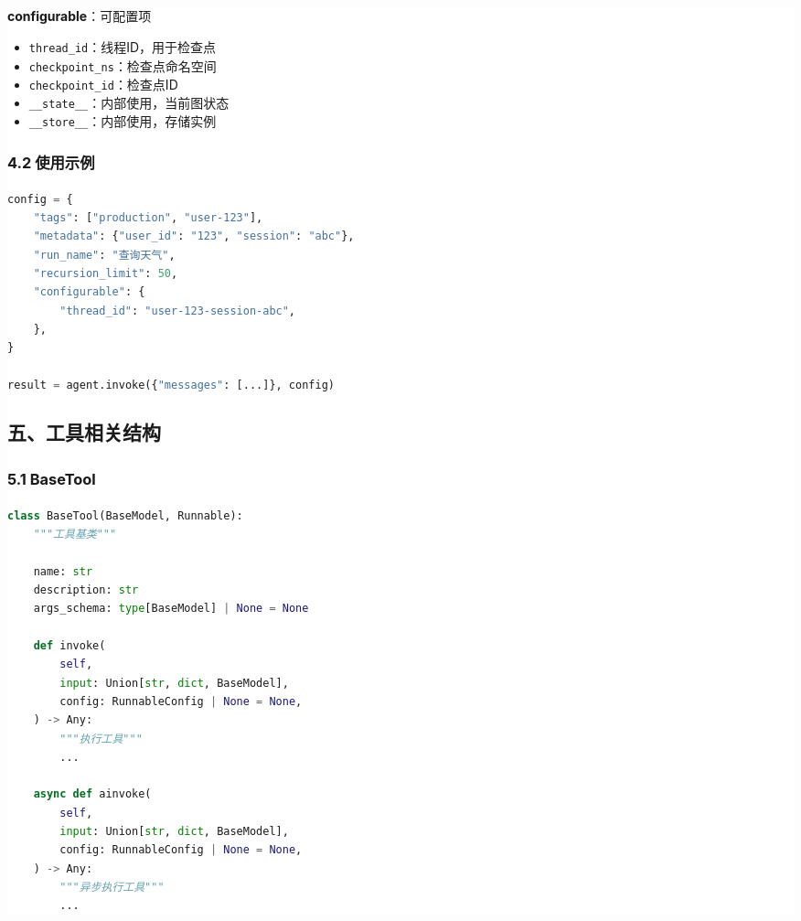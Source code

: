 **configurable**：可配置项

- `thread_id`：线程ID，用于检查点
- `checkpoint_ns`：检查点命名空间
- `checkpoint_id`：检查点ID
- `__state__`：内部使用，当前图状态
- `__store__`：内部使用，存储实例

### 4.2 使用示例

```python
config = {
    "tags": ["production", "user-123"],
    "metadata": {"user_id": "123", "session": "abc"},
    "run_name": "查询天气",
    "recursion_limit": 50,
    "configurable": {
        "thread_id": "user-123-session-abc",
    },
}

result = agent.invoke({"messages": [...]}, config)
```

## 五、工具相关结构

### 5.1 BaseTool

```python
class BaseTool(BaseModel, Runnable):
    """工具基类"""
    
    name: str
    description: str
    args_schema: type[BaseModel] | None = None
    
    def invoke(
        self,
        input: Union[str, dict, BaseModel],
        config: RunnableConfig | None = None,
    ) -> Any:
        """执行工具"""
        ...
    
    async def ainvoke(
        self,
        input: Union[str, dict, BaseModel],
        config: RunnableConfig | None = None,
    ) -> Any:
        """异步执行工具"""
        ...
```

